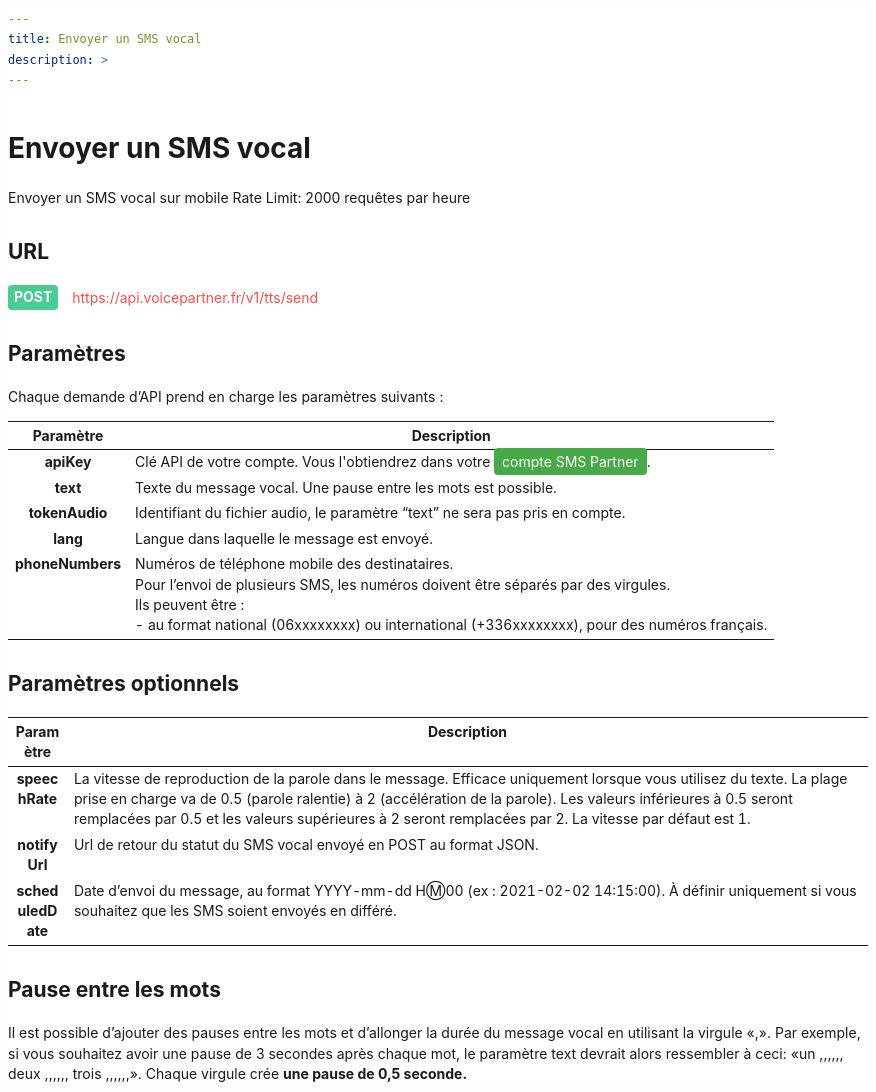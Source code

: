 ```yaml
---
title: Envoyer un SMS vocal
description: >
---
```

# Envoyer un SMS vocal

Envoyer un SMS vocal sur mobile Rate Limit: 2000 requêtes par heure



## URL

<div>
  <div style="background-color: #49CC90 ; color: white; display: inline-block; padding: 2px 6px; font-weight: bold; border-radius: 4px;">POST</div> 
  <span style="color: #FF4C4C; display: inline-block; vertical-align: middle; margin-left: 10px;">  https://api.voicepartner.fr/v1/tts/send </span>
</div>


## Paramètres

Chaque demande d’API prend en charge les paramètres suivants :
           
| Paramètre       | Description |
|:-----------------:|-------------| 
| **apiKey**      | Clé API de votre compte. Vous l'obtiendrez dans votre <a href="https://my.smspartner.fr/connexion" style="background-color: #47a947; color: white; padding: 5px 8px; text-decoration: none; border-radius: 4px;">compte SMS Partner</a>. |
| **text**       | Texte du message vocal. Une pause entre les mots est possible. |
| **tokenAudio**  | Identifiant du fichier audio, le paramètre “text” ne sera pas pris en compte. |
| **lang**        | Langue dans laquelle le message est envoyé. |
| **phoneNumbers**| Numéros de téléphone mobile des destinataires.<br>Pour l’envoi de plusieurs SMS, les numéros doivent être séparés par des virgules.<br>Ils peuvent être :<br>- au format national (06xxxxxxxx) ou international (+336xxxxxxxx), pour des numéros français. |

## Paramètres optionnels

| Paramètre      | Description |
|:----------------:|-------------|
| **speechRate**     | La vitesse de reproduction de la parole dans le message. Efficace uniquement lorsque vous utilisez du texte. La plage prise en charge va de 0.5 (parole ralentie) à 2 (accélération de la parole). Les valeurs inférieures à 0.5 seront remplacées par 0.5 et les valeurs supérieures à 2 seront remplacées par 2. La vitesse par défaut est 1. |
| **notifyUrl**      | Url de retour du statut du SMS vocal envoyé en POST au format JSON. |
| **scheduledDate**  | Date d’envoi du message, au format YYYY-mm-dd H:m:00 (ex : 2021-02-02 14:15:00). À définir uniquement si vous souhaitez que les SMS soient envoyés en différé. |

## Pause entre les mots
   <div class="alert alert-info">
Il est possible d’ajouter des pauses entre les mots et d’allonger la durée du message vocal en utilisant la virgule «,».
Par exemple, si vous souhaitez avoir une pause de 3 secondes après chaque mot, le paramètre text devrait alors ressembler à ceci: «un ,,,,,, deux ,,,,,, trois ,,,,,,». Chaque virgule crée <strong> une pause de 0,5 seconde. </strong></div>
